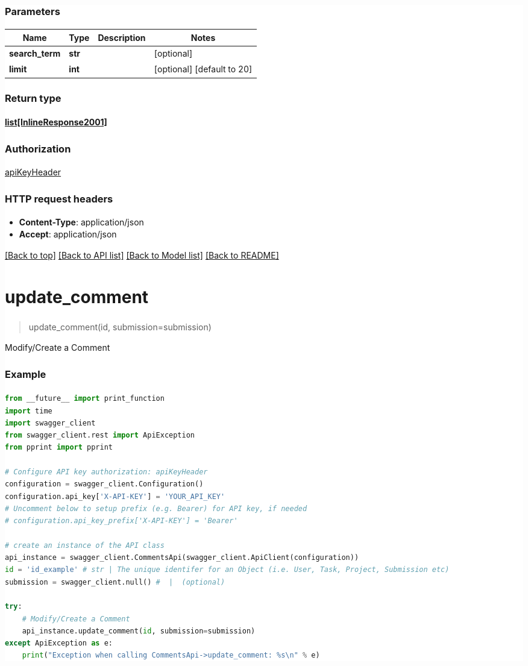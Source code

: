 ### Parameters

Name | Type | Description  | Notes
------------- | ------------- | ------------- | -------------
 **search_term** | **str**|  | [optional] 
 **limit** | **int**|  | [optional] [default to 20]

### Return type

[**list[InlineResponse2001]**](InlineResponse2001.md)

### Authorization

[apiKeyHeader](../README.md#apiKeyHeader)

### HTTP request headers

 - **Content-Type**: application/json
 - **Accept**: application/json

[[Back to top]](#) [[Back to API list]](../README.md#documentation-for-api-endpoints) [[Back to Model list]](../README.md#documentation-for-models) [[Back to README]](../README.md)

# **update_comment**
> update_comment(id, submission=submission)

Modify/Create a Comment

### Example
```python
from __future__ import print_function
import time
import swagger_client
from swagger_client.rest import ApiException
from pprint import pprint

# Configure API key authorization: apiKeyHeader
configuration = swagger_client.Configuration()
configuration.api_key['X-API-KEY'] = 'YOUR_API_KEY'
# Uncomment below to setup prefix (e.g. Bearer) for API key, if needed
# configuration.api_key_prefix['X-API-KEY'] = 'Bearer'

# create an instance of the API class
api_instance = swagger_client.CommentsApi(swagger_client.ApiClient(configuration))
id = 'id_example' # str | The unique identifer for an Object (i.e. User, Task, Project, Submission etc)
submission = swagger_client.null() #  |  (optional)

try:
    # Modify/Create a Comment
    api_instance.update_comment(id, submission=submission)
except ApiException as e:
    print("Exception when calling CommentsApi->update_comment: %s\n" % e)
```
